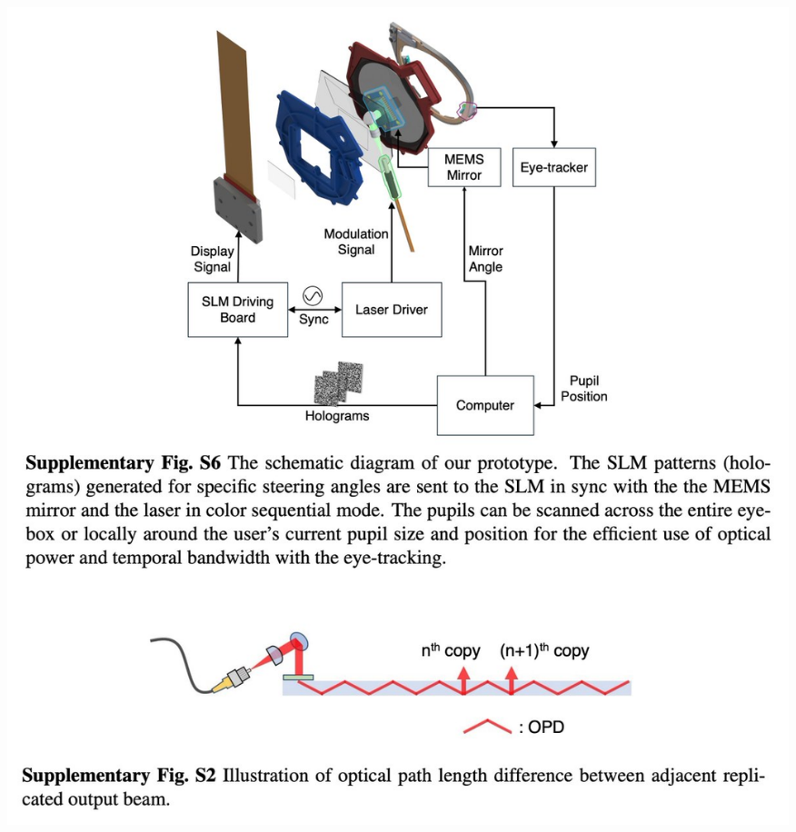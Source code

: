    ![20250813_085203_0.jpg](/assets/images/2025/20250211_20250817/20250813_085203_0.jpg)
   ![20250813_085203_1.jpg](/assets/images/2025/20250211_20250817/20250813_085203_1.jpg)